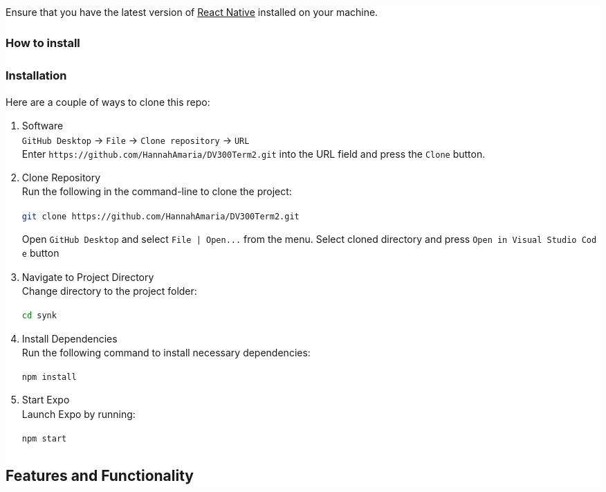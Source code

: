 Ensure that you have the latest version of [React Native](https://reactnative.dev/) installed on your machine. 

### How to install

### Installation
Here are a couple of ways to clone this repo:

1. Software </br>
`GitHub Desktop` -> `File` -> `Clone repository` -> `URL`</br>
Enter `https://github.com/HannahAmaria/DV300Term2.git` into the URL field and press the `Clone` button.

2. Clone Repository </br>
Run the following in the command-line to clone the project:
   ```sh
   git clone https://github.com/HannahAmaria/DV300Term2.git
   ```
    Open `GitHub Desktop` and select `File | Open...` from the menu. Select cloned directory and press `Open in Visual Studio Code` button

3. Navigate to Project Directory </br>
Change directory to the project folder:
   ```sh
   cd synk
   ```

4. Install Dependencies </br>
Run the following command to install necessary dependencies:
   ```sh
   npm install
   ```

5. Start Expo </br>
Launch Expo by running:
   ```sh
   npm start
   ```




## Features and Functionality
